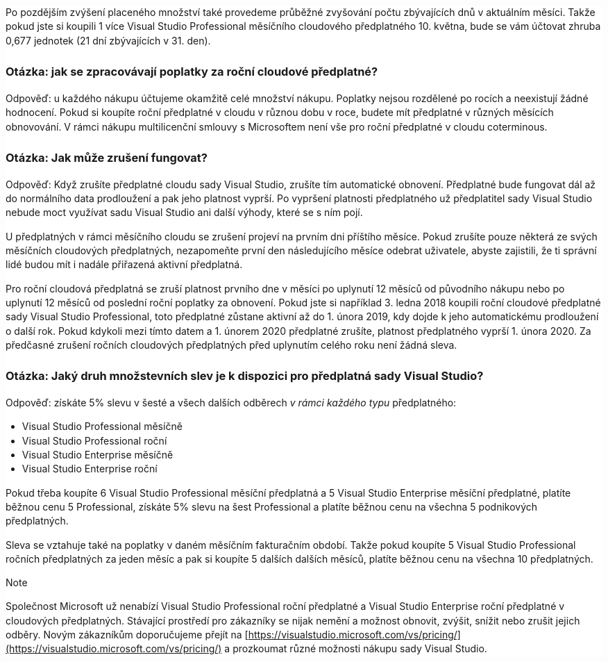Po pozdějším zvýšení placeného množství také provedeme průběžné zvyšování počtu zbývajících dnů v aktuálním měsíci. Takže pokud jste si koupili 1 více Visual Studio Professional měsíčního cloudového předplatného 10. května, bude se vám účtovat zhruba 0,677 jednotek (21 dní zbývajících v 31. den).

### <a name="q-how-are-annual-cloud-subscription-charges-processed"></a>Otázka: jak se zpracovávají poplatky za **roční** cloudové předplatné?
Odpověď: u každého nákupu účtujeme okamžitě celé množství nákupu. Poplatky nejsou rozdělené po rocích a neexistují žádné hodnocení. Pokud si koupíte roční předplatné v cloudu v různou dobu v roce, budete mít předplatné v různých měsících obnovování. V rámci nákupu multilicenční smlouvy s Microsoftem není vše pro roční předplatné v cloudu coterminous.

### <a name="q-how-do-cancelations-work"></a>Otázka: Jak může zrušení fungovat?
Odpověď: Když zrušíte předplatné cloudu sady Visual Studio, zrušíte tím automatické obnovení. Předplatné bude fungovat dál až do normálního data prodloužení a pak jeho platnost vyprší.
Po vypršení platnosti předplatného už předplatitel sady Visual Studio nebude moct využívat sadu Visual Studio ani další výhody, které se s ním pojí.

U předplatných v rámci měsíčního cloudu se zrušení projeví na prvním dni příštího měsíce. Pokud zrušíte pouze některá ze svých měsíčních cloudových předplatných, nezapomeňte první den následujícího měsíce odebrat uživatele, abyste zajistili, že ti správní lidé budou mít i nadále přiřazená aktivní předplatná.

Pro roční cloudová předplatná se zruší platnost prvního dne v měsíci po uplynutí 12 měsíců od původního nákupu nebo po uplynutí 12 měsíců od poslední roční poplatky za obnovení. Pokud jste si například 3. ledna 2018 koupili roční cloudové předplatné sady Visual Studio Professional, toto předplatné zůstane aktivní až do 1. února 2019, kdy dojde k jeho automatickému prodloužení o další rok. Pokud kdykoli mezi tímto datem a 1. únorem 2020 předplatné zrušíte, platnost předplatného vyprší 1. února 2020. Za předčasné zrušení ročních cloudových předplatných před uplynutím celého roku není žádná sleva.

### <a name="q-what-kind-of-volume-discounts-are-available-for-visual-studio-subscriptions"></a>Otázka: Jaký druh množstevních slev je k dispozici pro předplatná sady Visual Studio?
Odpověď: získáte 5% slevu v šesté a všech dalších odběrech *v rámci každého typu* předplatného:

* Visual Studio Professional měsíčně
* Visual Studio Professional roční
* Visual Studio Enterprise měsíčně
* Visual Studio Enterprise roční

Pokud třeba koupíte 6 Visual Studio Professional měsíční předplatná a 5 Visual Studio Enterprise měsíční předplatné, platíte běžnou cenu 5 Professional, získáte 5% slevu na šest Professional a platíte běžnou cenu na všechna 5 podnikových předplatných.

Sleva se vztahuje také na poplatky v daném měsíčním fakturačním období. Takže pokud koupíte 5 Visual Studio Professional ročních předplatných za jeden měsíc a pak si koupíte 5 dalších dalších měsíců, platíte běžnou cenu na všechna 10 předplatných.

> [!NOTE]
> Společnost Microsoft už nenabízí Visual Studio Professional roční předplatné a Visual Studio Enterprise roční předplatné v cloudových předplatných. Stávající prostředí pro zákazníky se nijak nemění a možnost obnovit, zvýšit, snížit nebo zrušit jejich odběry. Novým zákazníkům doporučujeme přejít na [https://visualstudio.microsoft.com/vs/pricing/](https://visualstudio.microsoft.com/vs/pricing/) a prozkoumat různé možnosti nákupu sady Visual Studio.
